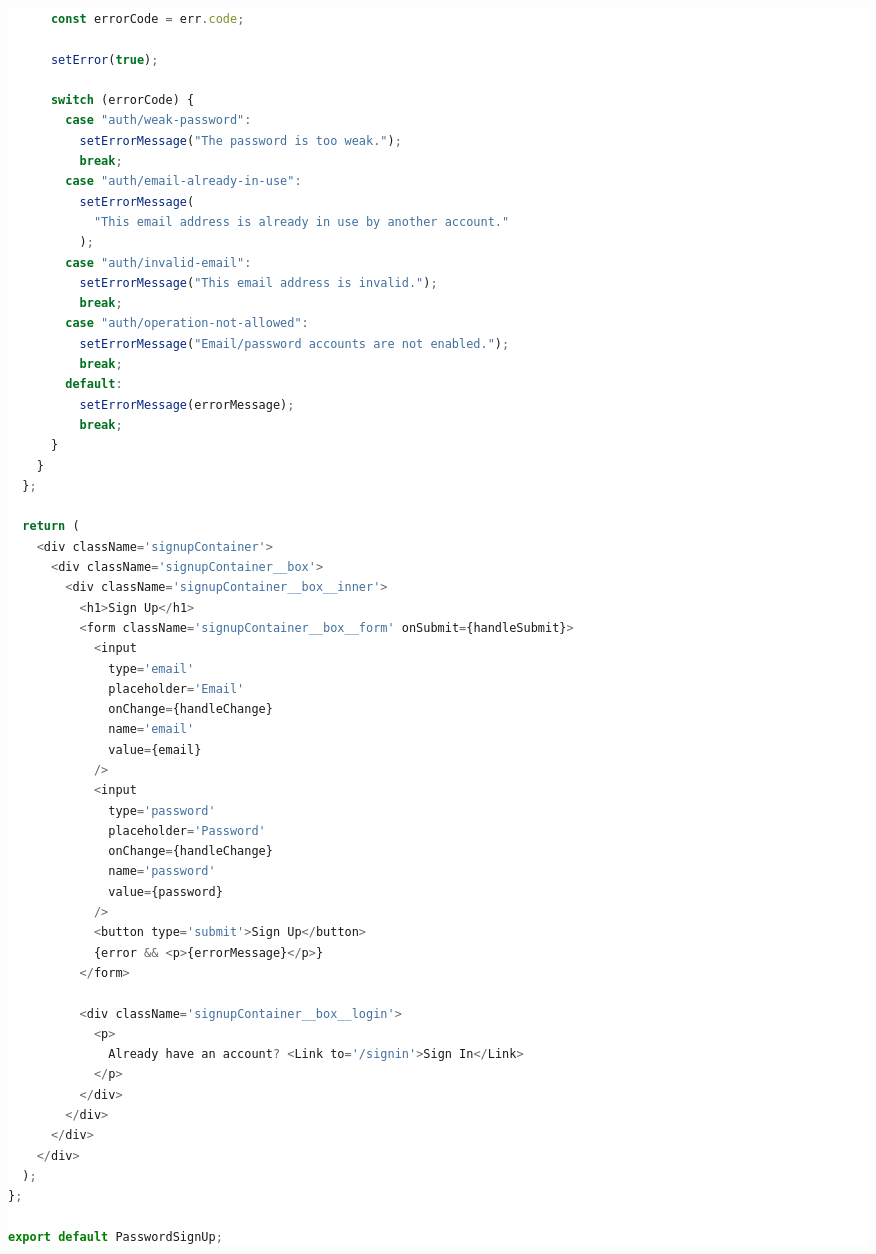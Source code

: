 ```javascript
      const errorCode = err.code;

      setError(true);

      switch (errorCode) {
        case "auth/weak-password":
          setErrorMessage("The password is too weak.");
          break;
        case "auth/email-already-in-use":
          setErrorMessage(
            "This email address is already in use by another account."
          );
        case "auth/invalid-email":
          setErrorMessage("This email address is invalid.");
          break;
        case "auth/operation-not-allowed":
          setErrorMessage("Email/password accounts are not enabled.");
          break;
        default:
          setErrorMessage(errorMessage);
          break;
      }
    }
  };

  return (
    <div className='signupContainer'>
      <div className='signupContainer__box'>
        <div className='signupContainer__box__inner'>
          <h1>Sign Up</h1>
          <form className='signupContainer__box__form' onSubmit={handleSubmit}>
            <input
              type='email'
              placeholder='Email'
              onChange={handleChange}
              name='email'
              value={email}
            />
            <input
              type='password'
              placeholder='Password'
              onChange={handleChange}
              name='password'
              value={password}
            />
            <button type='submit'>Sign Up</button>
            {error && <p>{errorMessage}</p>}
          </form>

          <div className='signupContainer__box__login'>
            <p>
              Already have an account? <Link to='/signin'>Sign In</Link>
            </p>
          </div>
        </div>
      </div>
    </div>
  );
};

export default PasswordSignUp;
```
